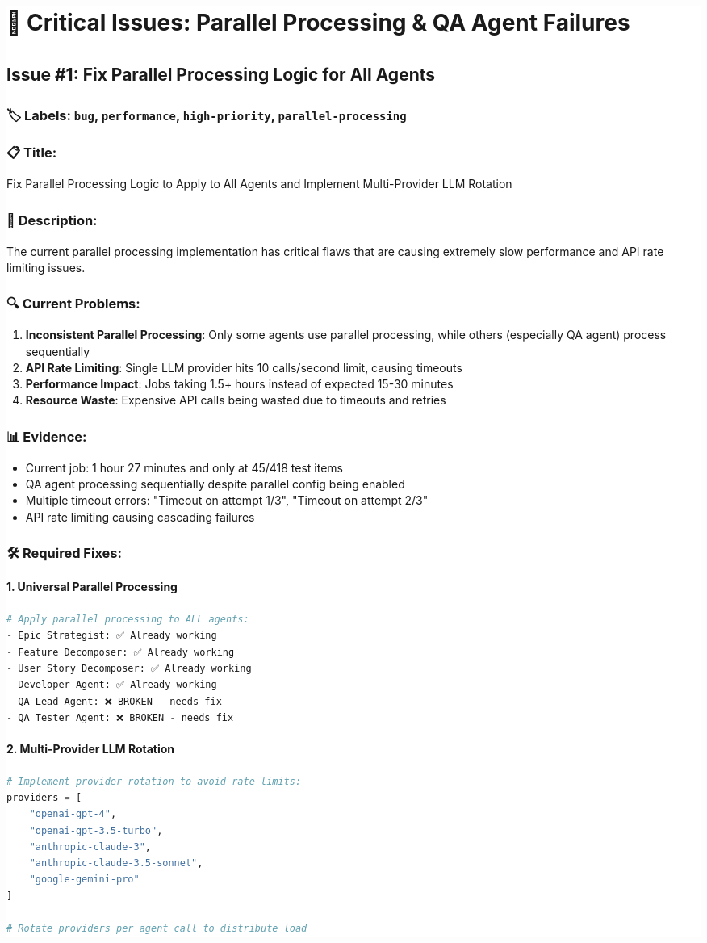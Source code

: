# 🚨 Critical Issues: Parallel Processing & QA Agent Failures

## Issue #1: Fix Parallel Processing Logic for All Agents

### 🏷️ **Labels**: `bug`, `performance`, `high-priority`, `parallel-processing`

### 📋 **Title**: 
Fix Parallel Processing Logic to Apply to All Agents and Implement Multi-Provider LLM Rotation

### 🎯 **Description**:
The current parallel processing implementation has critical flaws that are causing extremely slow performance and API rate limiting issues.

### 🔍 **Current Problems**:
1. **Inconsistent Parallel Processing**: Only some agents use parallel processing, while others (especially QA agent) process sequentially
2. **API Rate Limiting**: Single LLM provider hits 10 calls/second limit, causing timeouts
3. **Performance Impact**: Jobs taking 1.5+ hours instead of expected 15-30 minutes
4. **Resource Waste**: Expensive API calls being wasted due to timeouts and retries

### 📊 **Evidence**:
- Current job: 1 hour 27 minutes and only at 45/418 test items
- QA agent processing sequentially despite parallel config being enabled
- Multiple timeout errors: "Timeout on attempt 1/3", "Timeout on attempt 2/3"
- API rate limiting causing cascading failures

### 🛠️ **Required Fixes**:

#### **1. Universal Parallel Processing**
```python
# Apply parallel processing to ALL agents:
- Epic Strategist: ✅ Already working
- Feature Decomposer: ✅ Already working  
- User Story Decomposer: ✅ Already working
- Developer Agent: ✅ Already working
- QA Lead Agent: ❌ BROKEN - needs fix
- QA Tester Agent: ❌ BROKEN - needs fix
```

#### **2. Multi-Provider LLM Rotation**
```python
# Implement provider rotation to avoid rate limits:
providers = [
    "openai-gpt-4",
    "openai-gpt-3.5-turbo", 
    "anthropic-claude-3",
    "anthropic-claude-3.5-sonnet",
    "google-gemini-pro"
]

# Rotate providers per agent call to distribute load
```
